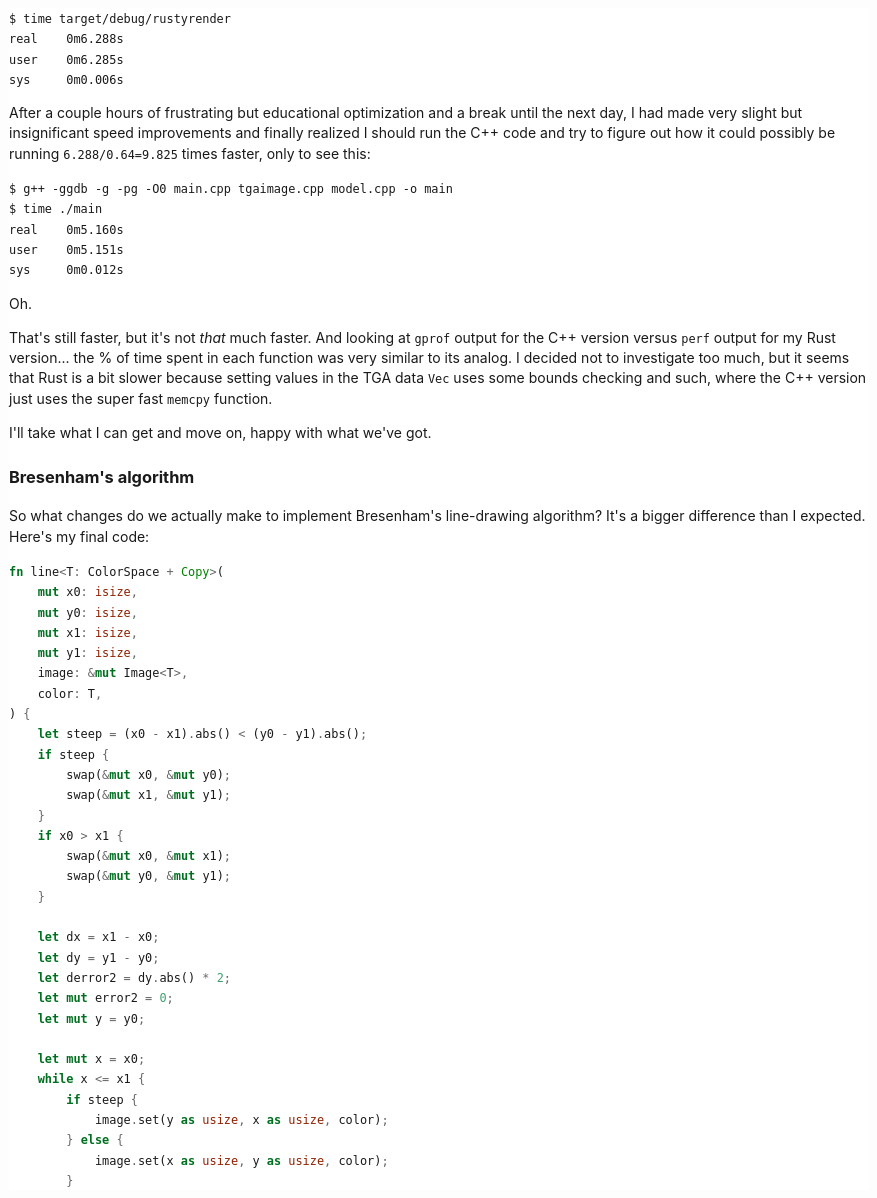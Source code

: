 ```console
$ time target/debug/rustyrender
real    0m6.288s
user    0m6.285s
sys     0m0.006s
```

After a couple hours of frustrating but educational optimization and a break until the next day, I had made very slight but insignificant speed improvements and finally realized I should run the C++ code and try to figure out how it could possibly be running `6.288/0.64=9.825` times faster, only to see this:

```console
$ g++ -ggdb -g -pg -O0 main.cpp tgaimage.cpp model.cpp -o main
$ time ./main
real    0m5.160s
user    0m5.151s
sys     0m0.012s
```

Oh.

That's still faster, but it's not *that* much faster. And looking at `gprof` output for the C++ version versus `perf` output for my Rust version... the % of time spent in each function was very similar to its analog. I decided not to investigate too much, but it seems that Rust is a bit slower because setting values in the TGA data `Vec` uses some bounds checking and such, where the C++ version just uses the super fast `memcpy` function.

I'll take what I can get and move on, happy with what we've got.

### Bresenham's algorithm

So what changes do we actually make to implement Bresenham's line-drawing algorithm? It's a bigger difference than I expected. Here's my final code:

```rust
fn line<T: ColorSpace + Copy>(
    mut x0: isize,
    mut y0: isize,
    mut x1: isize,
    mut y1: isize,
    image: &mut Image<T>,
    color: T,
) {
    let steep = (x0 - x1).abs() < (y0 - y1).abs();
    if steep {
        swap(&mut x0, &mut y0);
        swap(&mut x1, &mut y1);
    }
    if x0 > x1 {
        swap(&mut x0, &mut x1);
        swap(&mut y0, &mut y1);
    }

    let dx = x1 - x0;
    let dy = y1 - y0;
    let derror2 = dy.abs() * 2;
    let mut error2 = 0;
    let mut y = y0;

    let mut x = x0;
    while x <= x1 {
        if steep {
            image.set(y as usize, x as usize, color);
        } else {
            image.set(x as usize, y as usize, color);
        }
```